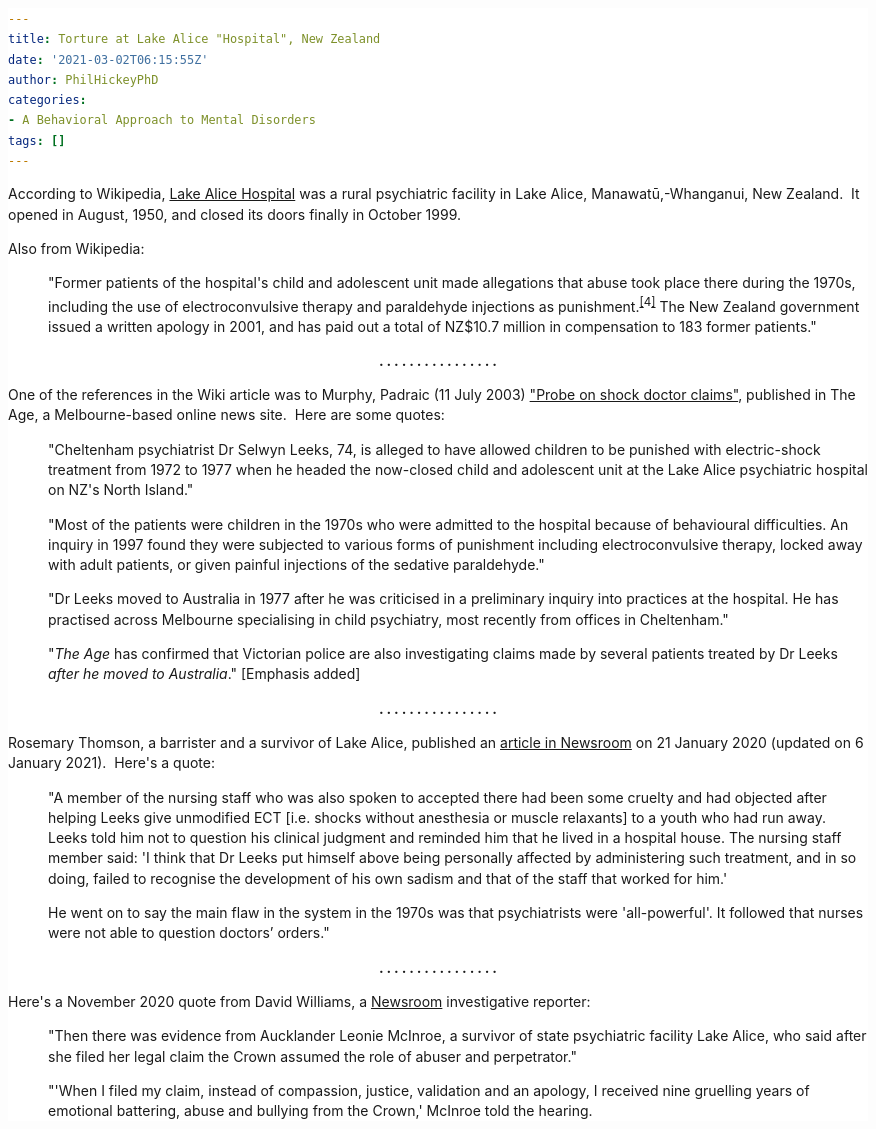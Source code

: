 ```yaml
---
title: Torture at Lake Alice "Hospital", New Zealand
date: '2021-03-02T06:15:55Z'
author: PhilHickeyPhD
categories:
- A Behavioral Approach to Mental Disorders
tags: []
---
```


According to Wikipedia, <a href="https://en.wikipedia.org/wiki/Lake_Alice_Hospital">Lake Alice Hospital</a> was a rural psychiatric facility in Lake Alice, Manawatū,-Whanganui, New Zealand.  It opened in August, 1950, and closed its doors finally in October 1999.

Also from Wikipedia:
<p style="padding-left: 40px;">"Former patients of the hospital's child and adolescent unit made allegations that abuse took place there during the 1970s, including the use of electroconvulsive therapy and paraldehyde injections as punishment.<sup><a href="https://en.wikipedia.org/wiki/Lake_Alice_Hospital#cite_note-theage-03jul11-4">[</a>4<a href="https://en.wikipedia.org/wiki/Lake_Alice_Hospital#cite_note-theage-03jul11-4">]</a></sup> The New Zealand government issued a written apology in 2001, and has paid out a total of NZ$10.7 million in compensation to 183 former patients."</p>
<p style="text-align: center;"><strong>. . . . . . . . . . . . . . . .</strong></p>
One of the references in the Wiki article was to Murphy, Padraic (11 July 2003) <a href="https://www.theage.com.au/national/probe-on-shock-doctor-claims-20030711-gdw0ze.html">"Probe on shock doctor claims"</a>, published in The Age, a Melbourne-based online news site.  Here are some quotes:
<p style="padding-left: 40px;">"Cheltenham psychiatrist Dr Selwyn Leeks, 74, is alleged to have allowed children to be punished with electric-shock treatment from 1972 to 1977 when he headed the now-closed child and adolescent unit at the Lake Alice psychiatric hospital on NZ's North Island."</p>
<p style="padding-left: 40px;">"Most of the patients were children in the 1970s who were admitted to the hospital because of behavioural difficulties. An inquiry in 1997 found they were subjected to various forms of punishment including electroconvulsive therapy, locked away with adult patients, or given painful injections of the sedative paraldehyde."</p>
<p style="padding-left: 40px;">"Dr Leeks moved to Australia in 1977 after he was criticised in a preliminary inquiry into practices at the hospital. He has practised across Melbourne specialising in child psychiatry, most recently from offices in Cheltenham."</p>
<p style="padding-left: 40px;">"<em>The Age </em>has confirmed that Victorian police are also investigating claims made by several patients treated by Dr Leeks <em>after he moved to Australia</em>." [Emphasis added]</p>
<p style="text-align: center;"><strong>. . . . . . . . . . . . . . . . </strong></p>
Rosemary Thomson, a barrister and a survivor of Lake Alice, published an <a href="https://www.newsroom.co.nz/lake-alice-a-personal-journey">article in Newsroom</a> on 21 January 2020 (updated on 6 January 2021).  Here's a quote:
<p style="padding-left: 40px;">"A member of the nursing staff who was also spoken to accepted there had been some cruelty and had objected after helping Leeks give unmodified ECT [i.e. shocks without anesthesia or muscle relaxants] to a youth who had run away. Leeks told him not to question his clinical judgment and reminded him that he lived in a hospital house. The nursing staff member said: 'I think that Dr Leeks put himself above being personally affected by administering such treatment, and in so doing, failed to recognise the development of his own sadism and that of the staff that worked for him.'</p>
<p style="padding-left: 40px;">He went on to say the main flaw in the system in the 1970s was that psychiatrists were 'all-powerful'. It followed that nurses were not able to question doctors’ orders."</p>
<p style="text-align: center;"><strong>. . . . . . . . . . . . . . . . </strong></p>
Here's a November 2020 quote from David Williams, a <a href="https://www.newsroom.co.nz/nzs-top-lawyer-to-give-evidence">Newsroom</a> investigative reporter:
<p style="padding-left: 40px;">"Then there was evidence from Aucklander Leonie McInroe, a survivor of state psychiatric facility Lake Alice, who said after she filed her legal claim the Crown assumed the role of abuser and perpetrator."</p>
<p style="padding-left: 40px;">"'When I filed my claim, instead of compassion, justice, validation and an apology, I received nine gruelling years of emotional battering, abuse and bullying from the Crown,' McInroe told the hearing.</p>